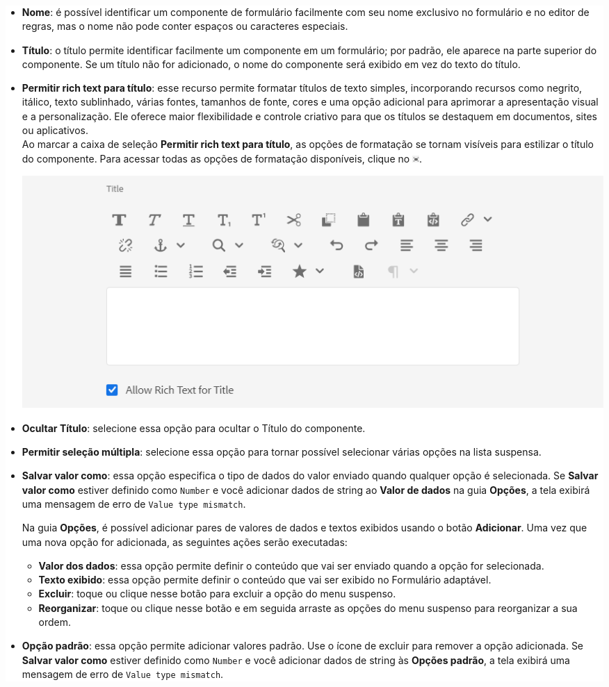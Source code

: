 - **Nome**: é possível identificar um componente de formulário facilmente com seu nome exclusivo no formulário e no editor de regras, mas o nome não pode conter espaços ou caracteres especiais.

- **Título**: o título permite identificar facilmente um componente em um formulário; por padrão, ele aparece na parte superior do componente. Se um título não for adicionado, o nome do componente será exibido em vez do texto do título.
- **Permitir rich text para título**: esse recurso permite formatar títulos de texto simples, incorporando recursos como negrito, itálico, texto sublinhado, várias fontes, tamanhos de fonte, cores e uma opção adicional para aprimorar a apresentação visual e a personalização. Ele oferece maior flexibilidade e controle criativo para que os títulos se destaquem em documentos, sites ou aplicativos.\
  Ao marcar a caixa de seleção **Permitir rich text para título**, as opções de formatação se tornam visíveis para estilizar o título do componente. Para acessar todas as opções de formatação disponíveis, clique no ![Ícone de tela cheia](/help/adaptive-forms/assets/fullscreen-icon.png).

  ![Suporte a rich text](/help/adaptive-forms/assets/richtext-support-title.png)

- **Ocultar Título**: selecione essa opção para ocultar o Título do componente.

- **Permitir seleção múltipla**: selecione essa opção para tornar possível selecionar várias opções na lista suspensa.
- **Salvar valor como**: essa opção especifica o tipo de dados do valor enviado quando qualquer opção é selecionada. Se **Salvar valor como** estiver definido como `Number` e você adicionar dados de string ao **Valor de dados** na guia **Opções**, a tela exibirá uma mensagem de erro de `Value type mismatch`.

  Na guia **Opções**, é possível adicionar pares de valores de dados e textos exibidos usando o botão **Adicionar**. Uma vez que uma nova opção for adicionada, as seguintes ações serão executadas:

   - **Valor dos dados**: essa opção permite definir o conteúdo que vai ser enviado quando a opção for selecionada.
   - **Texto exibido**: essa opção permite definir o conteúdo que vai ser exibido no Formulário adaptável.
   - **Excluir**: toque ou clique nesse botão para excluir a opção do menu suspenso.
   - **Reorganizar**: toque ou clique nesse botão e em seguida arraste as opções do menu suspenso para reorganizar a sua ordem.

- **Opção padrão**: essa opção permite adicionar valores padrão. Use o ícone de excluir para remover a opção adicionada. Se **Salvar valor como** estiver definido como `Number` e você adicionar dados de string às **Opções padrão**, a tela exibirá uma mensagem de erro de `Value type mismatch`.
